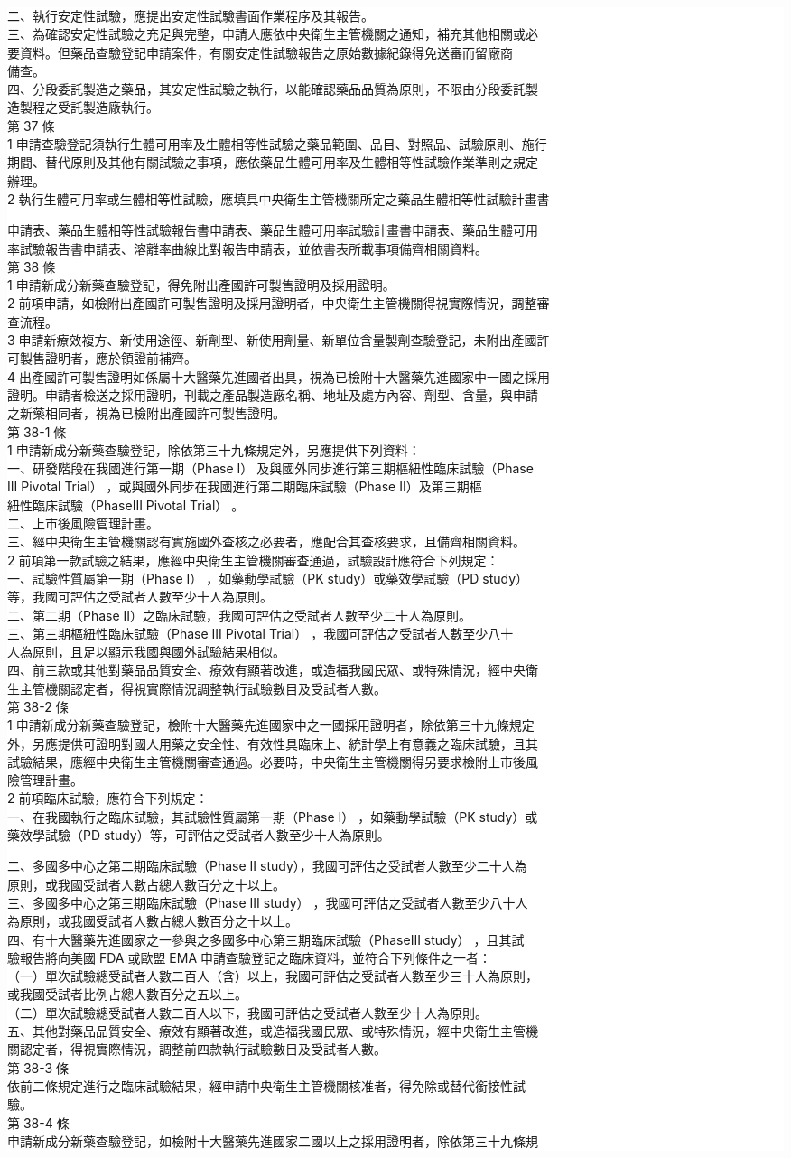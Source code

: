二、執行安定性試驗，應提出安定性試驗書面作業程序及其報告。  
三、為確認安定性試驗之充足與完整，申請人應依中央衛生主管機關之通知，補充其他相關或必  
要資料。但藥品查驗登記申請案件，有關安定性試驗報告之原始數據紀錄得免送審而留廠商  
備查。  
四、分段委託製造之藥品，其安定性試驗之執行，以能確認藥品品質為原則，不限由分段委託製  
造製程之受託製造廠執行。  
第 37 條  
1 申請查驗登記須執行生體可用率及生體相等性試驗之藥品範圍、品目、對照品、試驗原則、施行  
期間、替代原則及其他有關試驗之事項，應依藥品生體可用率及生體相等性試驗作業準則之規定  
辦理。  
2 執行生體可用率或生體相等性試驗，應填具中央衛生主管機關所定之藥品生體相等性試驗計畫書  


申請表、藥品生體相等性試驗報告書申請表、藥品生體可用率試驗計畫書申請表、藥品生體可用  
率試驗報告書申請表、溶離率曲線比對報告申請表，並依書表所載事項備齊相關資料。  
第 38 條  
1 申請新成分新藥查驗登記，得免附出產國許可製售證明及採用證明。  
2 前項申請，如檢附出產國許可製售證明及採用證明者，中央衛生主管機關得視實際情況，調整審  
查流程。  
3 申請新療效複方、新使用途徑、新劑型、新使用劑量、新單位含量製劑查驗登記，未附出產國許  
可製售證明者，應於領證前補齊。  
4 出產國許可製售證明如係屬十大醫藥先進國者出具，視為已檢附十大醫藥先進國家中一國之採用  
證明。申請者檢送之採用證明，刊載之產品製造廠名稱、地址及處方內容、劑型、含量，與申請  
之新藥相同者，視為已檢附出產國許可製售證明。  
第 38-1 條  
1 申請新成分新藥查驗登記，除依第三十九條規定外，另應提供下列資料：  
一、研發階段在我國進行第一期（Phase I） 及與國外同步進行第三期樞紐性臨床試驗（Phase  
III Pivotal Trial） ，或與國外同步在我國進行第二期臨床試驗（Phase II）及第三期樞  
紐性臨床試驗（PhaseIII Pivotal Trial） 。  
二、上市後風險管理計畫。  
三、經中央衛生主管機關認有實施國外查核之必要者，應配合其查核要求，且備齊相關資料。  
2 前項第一款試驗之結果，應經中央衛生主管機關審查通過，試驗設計應符合下列規定：  
一、試驗性質屬第一期（Phase I） ，如藥動學試驗（PK study）或藥效學試驗（PD study）  
等，我國可評估之受試者人數至少十人為原則。  
二、第二期（Phase II）之臨床試驗，我國可評估之受試者人數至少二十人為原則。  
三、第三期樞紐性臨床試驗（Phase III Pivotal Trial） ，我國可評估之受試者人數至少八十  
人為原則，且足以顯示我國與國外試驗結果相似。  
四、前三款或其他對藥品品質安全、療效有顯著改進，或造福我國民眾、或特殊情況，經中央衛  
生主管機關認定者，得視實際情況調整執行試驗數目及受試者人數。  
第 38-2 條  
1 申請新成分新藥查驗登記，檢附十大醫藥先進國家中之一國採用證明者，除依第三十九條規定  
外，另應提供可證明對國人用藥之安全性、有效性具臨床上、統計學上有意義之臨床試驗，且其  
試驗結果，應經中央衛生主管機關審查通過。必要時，中央衛生主管機關得另要求檢附上市後風  
險管理計畫。  
2 前項臨床試驗，應符合下列規定：  
一、在我國執行之臨床試驗，其試驗性質屬第一期（Phase I） ，如藥動學試驗（PK study）或  
藥效學試驗（PD study）等，可評估之受試者人數至少十人為原則。  


二、多國多中心之第二期臨床試驗（Phase II study），我國可評估之受試者人數至少二十人為  
原則，或我國受試者人數占總人數百分之十以上。  
三、多國多中心之第三期臨床試驗（Phase III study） ，我國可評估之受試者人數至少八十人  
為原則，或我國受試者人數占總人數百分之十以上。  
四、有十大醫藥先進國家之一參與之多國多中心第三期臨床試驗（PhaseIII study） ，且其試  
驗報告將向美國 FDA 或歐盟 EMA 申請查驗登記之臨床資料，並符合下列條件之一者：  
（一）單次試驗總受試者人數二百人（含）以上，我國可評估之受試者人數至少三十人為原則，  
或我國受試者比例占總人數百分之五以上。  
（二）單次試驗總受試者人數二百人以下，我國可評估之受試者人數至少十人為原則。  
五、其他對藥品品質安全、療效有顯著改進，或造福我國民眾、或特殊情況，經中央衛生主管機  
關認定者，得視實際情況，調整前四款執行試驗數目及受試者人數。  
第 38-3 條  
依前二條規定進行之臨床試驗結果，經申請中央衛生主管機關核准者，得免除或替代銜接性試  
驗。  
第 38-4 條  
申請新成分新藥查驗登記，如檢附十大醫藥先進國家二國以上之採用證明者，除依第三十九條規  